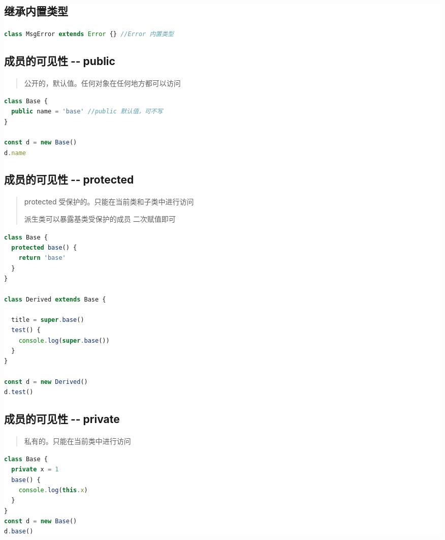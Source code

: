 ## 继承内置类型

```js
class MsgError extends Error {} //Error 内置类型
```

## 成员的可见性 --  public  

> 公开的，默认值。任何对象在任何地方都可以访问

```js
class Base {
  public name = 'base' //public 默认值，可不写
}

const d = new Base()
d.name 
```

## 成员的可见性 --  protected

> protected 受保护的。只能在当前类和子类中进行访问
>
> 派生类可以暴露基类受保护的成员   二次赋值即可

```js
class Base {
  protected base() {
    return 'base'
  }
}

class Derived extends Base {

  title = super.base()
  test() {
    console.log(super.base())
  }
}

const d = new Derived()
d.test()
```

## 成员的可见性 --  private

>  私有的。只能在当前类中进行访问

```js
class Base {
  private x = 1
  base() {
    console.log(this.x)
  }
}
const d = new Base()
d.base()
```
